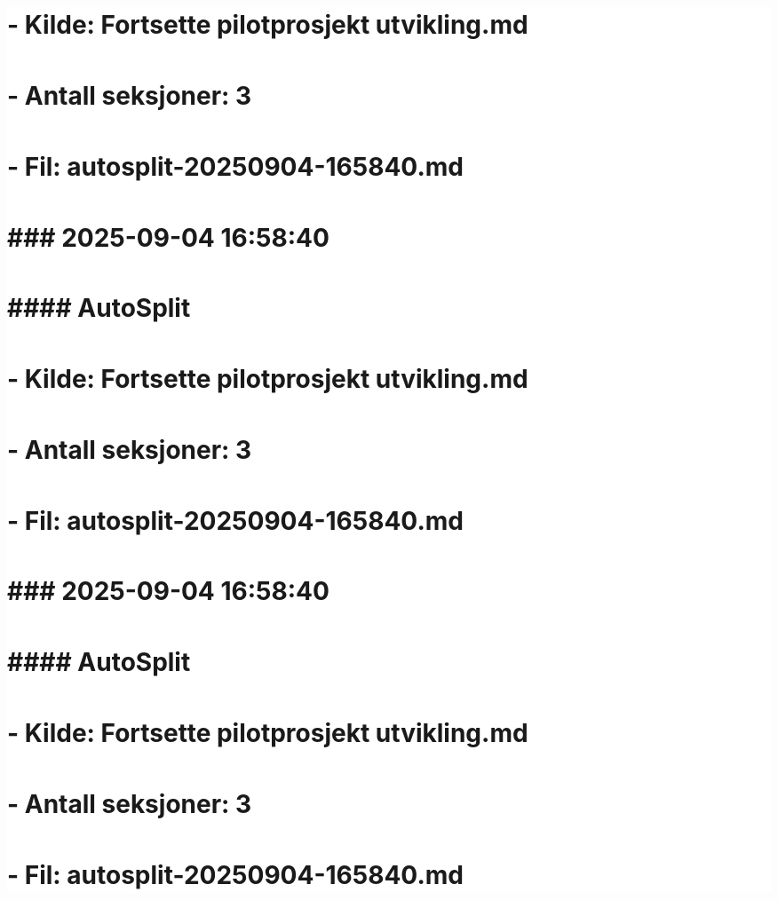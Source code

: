 # \- Kilde: Fortsette pilotprosjekt utvikling.md

# \- Antall seksjoner: 3

# \- Fil: autosplit-20250904-165840.md

#

#

#

#

# \### 2025-09-04 16:58:40

# \#### AutoSplit

# \- Kilde: Fortsette pilotprosjekt utvikling.md

# \- Antall seksjoner: 3

# \- Fil: autosplit-20250904-165840.md

#

#

#

#

# \### 2025-09-04 16:58:40

# \#### AutoSplit

# \- Kilde: Fortsette pilotprosjekt utvikling.md

# \- Antall seksjoner: 3

# \- Fil: autosplit-20250904-165840.md
